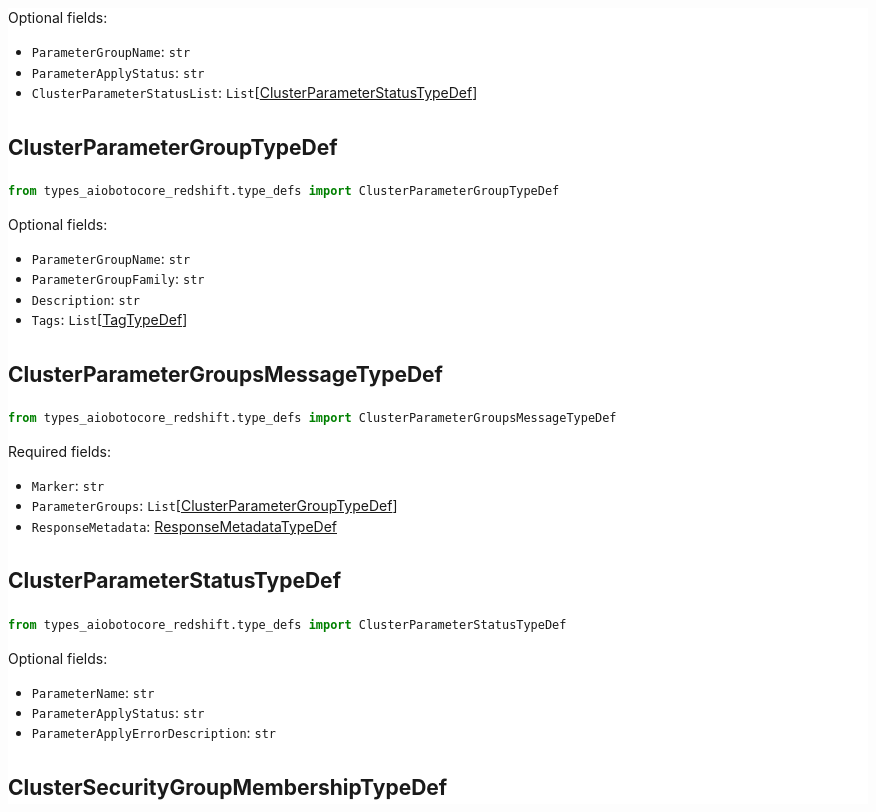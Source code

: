 Optional fields:

- `ParameterGroupName`: `str`
- `ParameterApplyStatus`: `str`
- `ClusterParameterStatusList`:
  `List`\[[ClusterParameterStatusTypeDef](./type_defs.md#clusterparameterstatustypedef)\]

<a id="clusterparametergrouptypedef"></a>

## ClusterParameterGroupTypeDef

```python
from types_aiobotocore_redshift.type_defs import ClusterParameterGroupTypeDef
```

Optional fields:

- `ParameterGroupName`: `str`
- `ParameterGroupFamily`: `str`
- `Description`: `str`
- `Tags`: `List`\[[TagTypeDef](./type_defs.md#tagtypedef)\]

<a id="clusterparametergroupsmessagetypedef"></a>

## ClusterParameterGroupsMessageTypeDef

```python
from types_aiobotocore_redshift.type_defs import ClusterParameterGroupsMessageTypeDef
```

Required fields:

- `Marker`: `str`
- `ParameterGroups`:
  `List`\[[ClusterParameterGroupTypeDef](./type_defs.md#clusterparametergrouptypedef)\]
- `ResponseMetadata`:
  [ResponseMetadataTypeDef](./type_defs.md#responsemetadatatypedef)

<a id="clusterparameterstatustypedef"></a>

## ClusterParameterStatusTypeDef

```python
from types_aiobotocore_redshift.type_defs import ClusterParameterStatusTypeDef
```

Optional fields:

- `ParameterName`: `str`
- `ParameterApplyStatus`: `str`
- `ParameterApplyErrorDescription`: `str`

<a id="clustersecuritygroupmembershiptypedef"></a>

## ClusterSecurityGroupMembershipTypeDef
